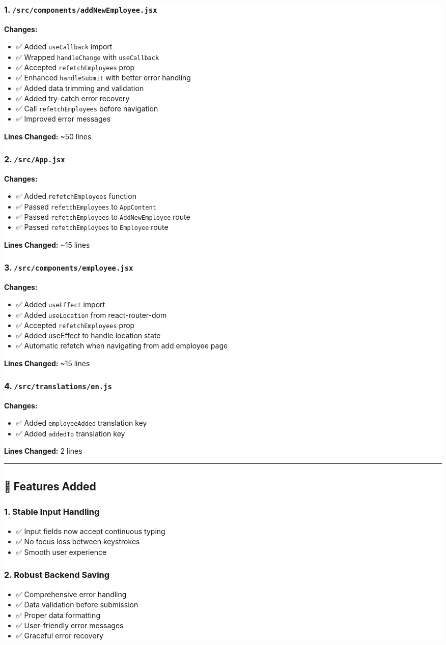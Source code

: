 ### 1. `/src/components/addNewEmployee.jsx`
**Changes:**
- ✅ Added `useCallback` import
- ✅ Wrapped `handleChange` with `useCallback`
- ✅ Accepted `refetchEmployees` prop
- ✅ Enhanced `handleSubmit` with better error handling
- ✅ Added data trimming and validation
- ✅ Added try-catch error recovery
- ✅ Call `refetchEmployees` before navigation
- ✅ Improved error messages

**Lines Changed:** ~50 lines

### 2. `/src/App.jsx`
**Changes:**
- ✅ Added `refetchEmployees` function
- ✅ Passed `refetchEmployees` to `AppContent`
- ✅ Passed `refetchEmployees` to `AddNewEmployee` route
- ✅ Passed `refetchEmployees` to `Employee` route

**Lines Changed:** ~15 lines

### 3. `/src/components/employee.jsx`
**Changes:**
- ✅ Added `useEffect` import
- ✅ Added `useLocation` from react-router-dom
- ✅ Accepted `refetchEmployees` prop
- ✅ Added useEffect to handle location state
- ✅ Automatic refetch when navigating from add employee page

**Lines Changed:** ~15 lines

### 4. `/src/translations/en.js`
**Changes:**
- ✅ Added `employeeAdded` translation key
- ✅ Added `addedTo` translation key

**Lines Changed:** 2 lines

---

## 🎯 Features Added

### 1. **Stable Input Handling**
- ✅ Input fields now accept continuous typing
- ✅ No focus loss between keystrokes
- ✅ Smooth user experience

### 2. **Robust Backend Saving**
- ✅ Comprehensive error handling
- ✅ Data validation before submission
- ✅ Proper data formatting
- ✅ User-friendly error messages
- ✅ Graceful error recovery
